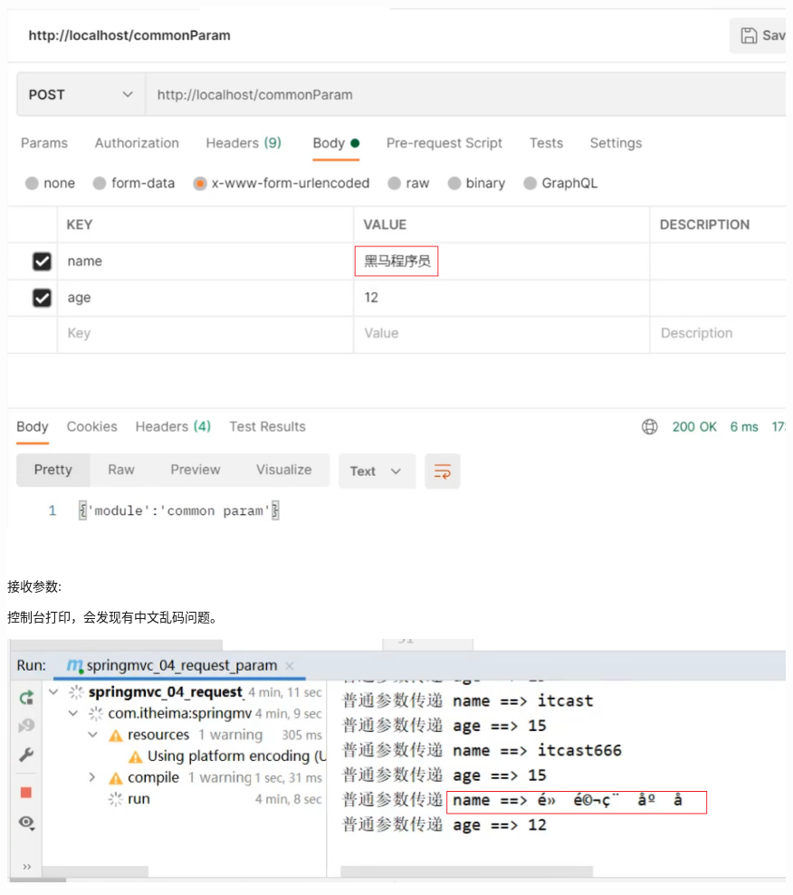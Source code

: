 ![img](【Java笔记+踩坑】SpringMVC基础.assets/5ec5682f8c6378d72ae447a1a6a32bb3.png)

![点击并拖拽以移动](data:image/gif;base64,R0lGODlhAQABAPABAP///wAAACH5BAEKAAAALAAAAAABAAEAAAICRAEAOw==)

接收参数:

控制台打印，会发现有中文乱码问题。

![img](【Java笔记+踩坑】SpringMVC基础.assets/9520ac05f49b5d972f256ce812125abe.png)
